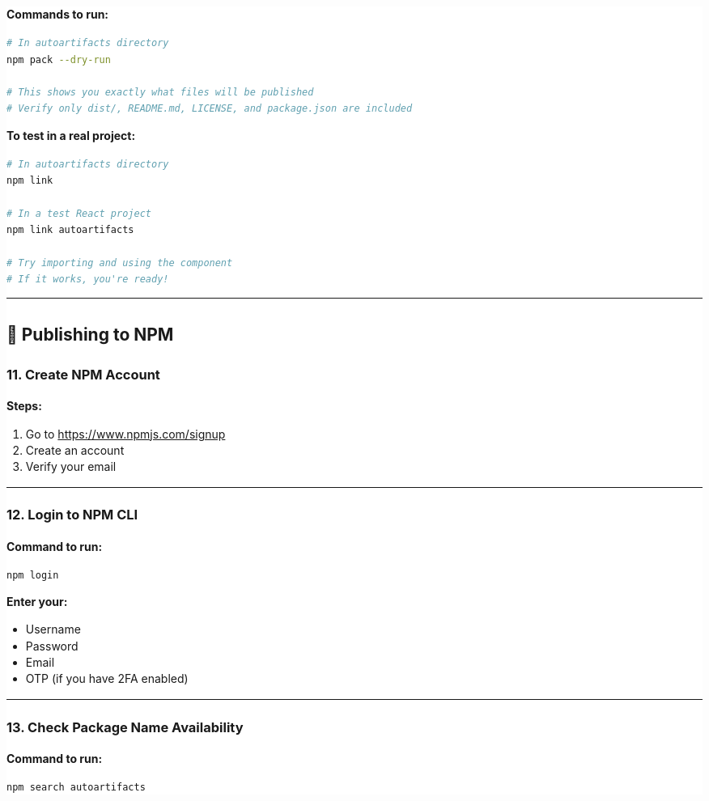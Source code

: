 **Commands to run:**
```bash
# In autoartifacts directory
npm pack --dry-run

# This shows you exactly what files will be published
# Verify only dist/, README.md, LICENSE, and package.json are included
```

**To test in a real project:**
```bash
# In autoartifacts directory
npm link

# In a test React project
npm link autoartifacts

# Try importing and using the component
# If it works, you're ready!
```

---

## 🚀 Publishing to NPM

### 11. Create NPM Account

**Steps:**
1. Go to https://www.npmjs.com/signup
2. Create an account
3. Verify your email

---

### 12. Login to NPM CLI

**Command to run:**
```bash
npm login
```

**Enter your:**
- Username
- Password
- Email
- OTP (if you have 2FA enabled)

---

### 13. Check Package Name Availability

**Command to run:**
```bash
npm search autoartifacts
```
